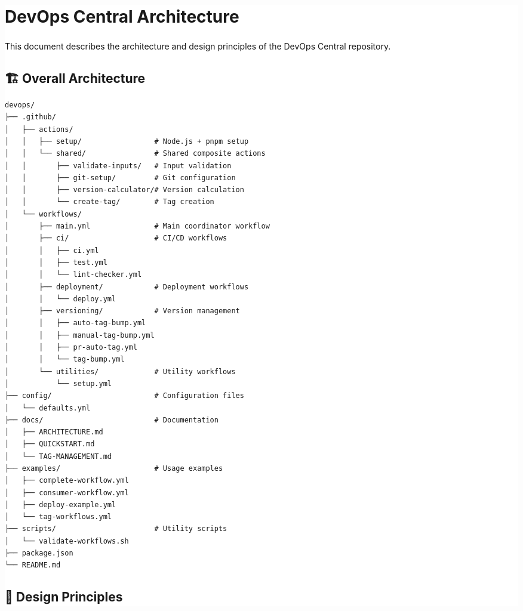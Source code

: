 # DevOps Central Architecture

This document describes the architecture and design principles of the DevOps Central repository.

## 🏗️ Overall Architecture

```
devops/
├── .github/
│   ├── actions/
│   │   ├── setup/                 # Node.js + pnpm setup
│   │   └── shared/                # Shared composite actions
│   │       ├── validate-inputs/   # Input validation
│   │       ├── git-setup/         # Git configuration
│   │       ├── version-calculator/# Version calculation
│   │       └── create-tag/        # Tag creation
│   └── workflows/
│       ├── main.yml               # Main coordinator workflow
│       ├── ci/                    # CI/CD workflows
│       │   ├── ci.yml
│       │   ├── test.yml
│       │   └── lint-checker.yml
│       ├── deployment/            # Deployment workflows
│       │   └── deploy.yml
│       ├── versioning/            # Version management
│       │   ├── auto-tag-bump.yml
│       │   ├── manual-tag-bump.yml
│       │   ├── pr-auto-tag.yml
│       │   └── tag-bump.yml
│       └── utilities/             # Utility workflows
│           └── setup.yml
├── config/                        # Configuration files
│   └── defaults.yml
├── docs/                          # Documentation
│   ├── ARCHITECTURE.md
│   ├── QUICKSTART.md
│   └── TAG-MANAGEMENT.md
├── examples/                      # Usage examples
│   ├── complete-workflow.yml
│   ├── consumer-workflow.yml
│   ├── deploy-example.yml
│   └── tag-workflows.yml
├── scripts/                       # Utility scripts
│   └── validate-workflows.sh
├── package.json
└── README.md
```

## 🎯 Design Principles
